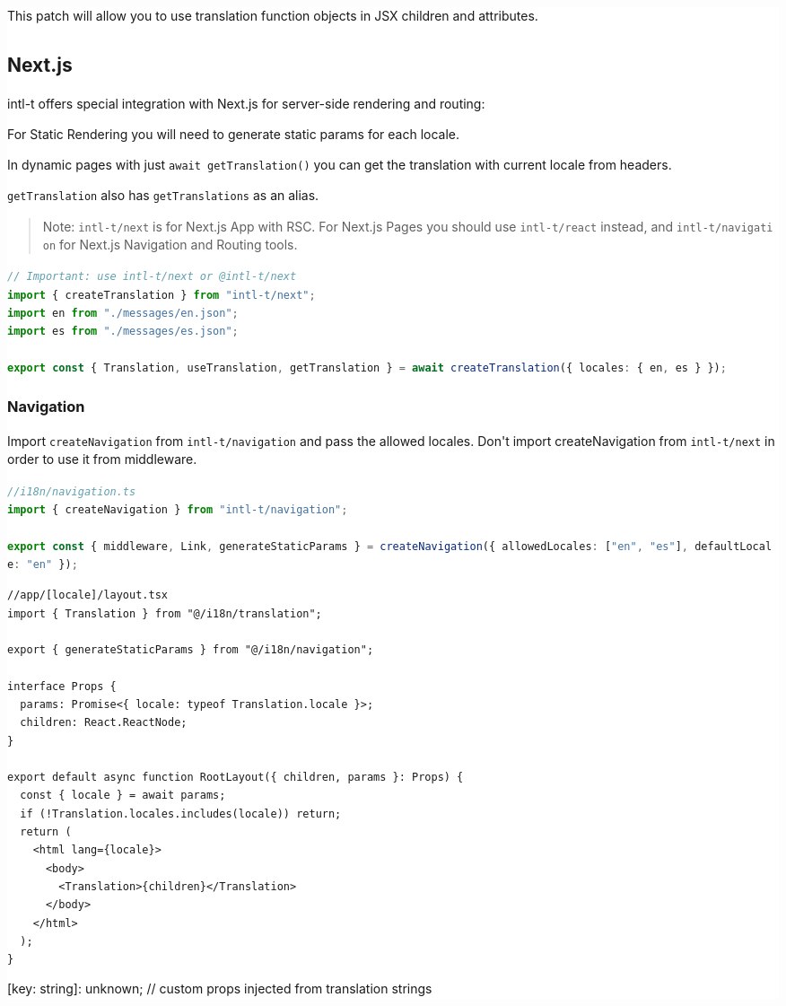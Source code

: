 This patch will allow you to use translation function objects in JSX children and attributes.

## Next.js

intl-t offers special integration with Next.js for server-side rendering and routing:

For Static Rendering you will need to generate static params for each locale.

In dynamic pages with just `await getTranslation()` you can get the translation with current locale from headers.

`getTranslation` also has `getTranslations` as an alias.

> Note: `intl-t/next` is for Next.js App with RSC. For Next.js Pages you should use `intl-t/react` instead, and `intl-t/navigation` for Next.js Navigation and Routing tools.

```ts
// Important: use intl-t/next or @intl-t/next
import { createTranslation } from "intl-t/next";
import en from "./messages/en.json";
import es from "./messages/es.json";

export const { Translation, useTranslation, getTranslation } = await createTranslation({ locales: { en, es } });
```

### Navigation

Import `createNavigation` from `intl-t/navigation` and pass the allowed locales. Don't import createNavigation from `intl-t/next` in order to use it from middleware.

```ts
//i18n/navigation.ts
import { createNavigation } from "intl-t/navigation";

export const { middleware, Link, generateStaticParams } = createNavigation({ allowedLocales: ["en", "es"], defaultLocale: "en" });
```

```tsx
//app/[locale]/layout.tsx
import { Translation } from "@/i18n/translation";

export { generateStaticParams } from "@/i18n/navigation";

interface Props {
  params: Promise<{ locale: typeof Translation.locale }>;
  children: React.ReactNode;
}

export default async function RootLayout({ children, params }: Props) {
  const { locale } = await params;
  if (!Translation.locales.includes(locale)) return;
  return (
    <html lang={locale}>
      <body>
        <Translation>{children}</Translation>
      </body>
    </html>
  );
}
```


  [key: string]: unknown; // custom props injected from translation strings